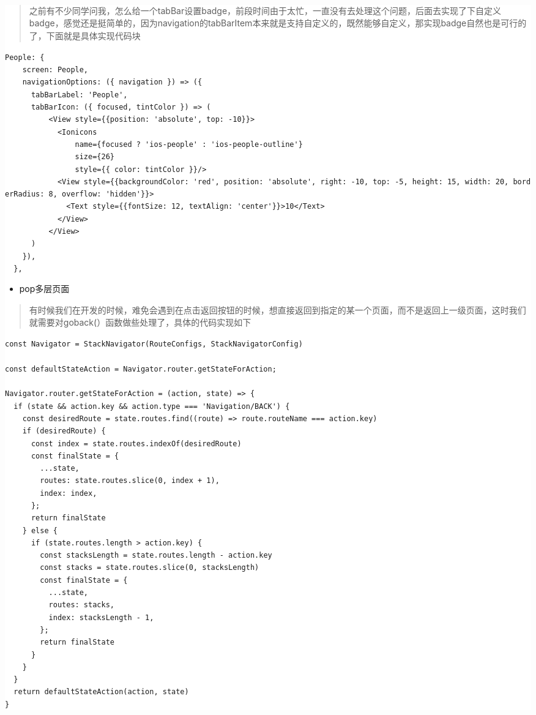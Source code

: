 > 之前有不少同学问我，怎么给一个tabBar设置badge，前段时间由于太忙，一直没有去处理这个问题，后面去实现了下自定义badge，感觉还是挺简单的，因为navigation的tabBarItem本来就是支持自定义的，既然能够自定义，那实现badge自然也是可行的了，下面就是具体实现代码块

```
People: {
    screen: People,
    navigationOptions: ({ navigation }) => ({
      tabBarLabel: 'People',
      tabBarIcon: ({ focused, tintColor }) => (
          <View style={{position: 'absolute', top: -10}}>
            <Ionicons
                name={focused ? 'ios-people' : 'ios-people-outline'}
                size={26}
                style={{ color: tintColor }}/>
            <View style={{backgroundColor: 'red', position: 'absolute', right: -10, top: -5, height: 15, width: 20, borderRadius: 8, overflow: 'hidden'}}>
              <Text style={{fontSize: 12, textAlign: 'center'}}>10</Text>
            </View>
          </View>
      )
    }),
  },
```

* pop多层页面

> 有时候我们在开发的时候，难免会遇到在点击返回按钮的时候，想直接返回到指定的某一个页面，而不是返回上一级页面，这时我们就需要对goback(）函数做些处理了，具体的代码实现如下

```
const Navigator = StackNavigator(RouteConfigs, StackNavigatorConfig)

const defaultStateAction = Navigator.router.getStateForAction;

Navigator.router.getStateForAction = (action, state) => {
  if (state && action.key && action.type === 'Navigation/BACK') {
    const desiredRoute = state.routes.find((route) => route.routeName === action.key)
    if (desiredRoute) {
      const index = state.routes.indexOf(desiredRoute)
      const finalState = {
        ...state,
        routes: state.routes.slice(0, index + 1),
        index: index,
      };
      return finalState
    } else {
      if (state.routes.length > action.key) {
        const stacksLength = state.routes.length - action.key
        const stacks = state.routes.slice(0, stacksLength)
        const finalState = {
          ...state,
          routes: stacks,
          index: stacksLength - 1,
        };
        return finalState
      }
    }
  }
  return defaultStateAction(action, state)
}
```
